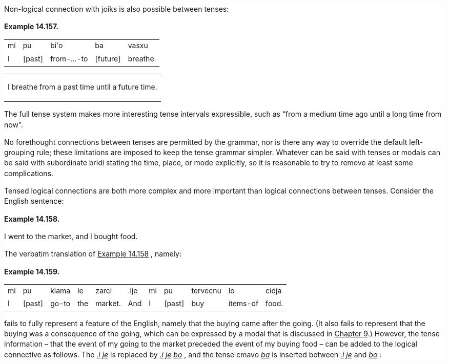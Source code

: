 <a id="id-1.15.20.8.1" class="indexterm"></a>Non-logical connection with joiks is also possible between tenses:

<div class="interlinear-gloss-example example">
<a id="example-random-id-Mcsi"></a>

**Example 14.157. <a id="c14e18d3"></a><a id="id-1.15.20.9.1.2" class="indexterm"></a>** 

<table class="interlinear-gloss"><colgroup></colgroup><tbody><tr class="jbo"><td>mi</td><td>pu</td><td>bi'o</td><td>ba</td><td>vasxu</td></tr><tr class="gloss"><td>I</td><td>[past]</td><td>from-...-to</td><td>[future]</td><td>breathe.</td></tr></tbody></table>

<table class="interlinear-gloss"><tbody><tr class="para"><td colspan="12321"><p class="natlang">I breathe from a past time until a future time.</p></td></tr></tbody></table>

</div>  

The full tense system makes more interesting tense intervals expressible, such as “from a medium time ago until a long time from now”.

<a id="id-1.15.20.11.1" class="indexterm"></a><a id="id-1.15.20.11.2" class="indexterm"></a><a id="id-1.15.20.11.3" class="indexterm"></a><a id="id-1.15.20.11.4" class="indexterm"></a>No forethought connections between tenses are permitted by the grammar, nor is there any way to override the default left-grouping rule; these limitations are imposed to keep the tense grammar simpler. Whatever can be said with tenses or modals can be said with subordinate bridi stating the time, place, or mode explicitly, so it is reasonable to try to remove at least some complications.

<a id="id-1.15.20.12.1" class="indexterm"></a>Tensed logical connections are both more complex and more important than logical connections between tenses. Consider the English sentence:

<div class="example">
<a id="example-random-id-efav"></a>

**Example 14.158. <a id="c14e18d4"></a><a id="id-1.15.20.13.1.2" class="indexterm"></a>** 

I went to the market, and I bought food.

</div>  

The verbatim translation of [Example 14.158](../section-sumtcita#example-random-id-efav) , namely:

<div class="interlinear-gloss-example example">
<a id="example-random-id-PMTu"></a>

**Example 14.159. <a id="c14e18d5"></a>** 

<table class="interlinear-gloss"><colgroup></colgroup><tbody><tr class="jbo"><td>mi</td><td>pu</td><td>klama</td><td>le</td><td>zarci</td><td>.ije</td><td>mi</td><td>pu</td><td>tervecnu</td><td>lo</td><td>cidja</td></tr><tr class="gloss"><td>I</td><td>[past]</td><td>go-to</td><td>the</td><td>market.</td><td>And</td><td>I</td><td>[past]</td><td>buy</td><td>items-of</td><td>food.</td></tr></tbody></table>

</div>  

fails to fully represent a feature of the English, namely that the buying came after the going. (It also fails to represent that the buying was a consequence of the going, which can be expressed by a modal that is discussed in [Chapter 9](../chapter-sumti-tcita).) However, the tense information – that the event of my going to the market preceded the event of my buying food – can be added to the logical connective as follows. The _<a id="id-1.15.20.16.2.1" class="indexterm"></a>[_.i_](../go01#valsi-i)_ _<a id="id-1.15.20.16.3.1" class="indexterm"></a>[_je_](../go01#valsi-je)_ is replaced by _<a id="id-1.15.20.16.4.1" class="indexterm"></a>[_.i_](../go01#valsi-i)_ _<a id="id-1.15.20.16.5.1" class="indexterm"></a>[_je_](../go01#valsi-je)_ _<a id="id-1.15.20.16.6.1" class="indexterm"></a>[_bo_](../go01#valsi-bo)_ , and the tense cmavo _<a id="id-1.15.20.16.7.1" class="indexterm"></a>[_ba_](../go01#valsi-ba)_ is inserted between _<a id="id-1.15.20.16.8.1" class="indexterm"></a>[_.i_](../go01#valsi-i)_ _<a id="id-1.15.20.16.9.1" class="indexterm"></a>[_je_](../go01#valsi-je)_ and _<a id="id-1.15.20.16.10.1" class="indexterm"></a>[_bo_](../go01#valsi-bo)_ :
